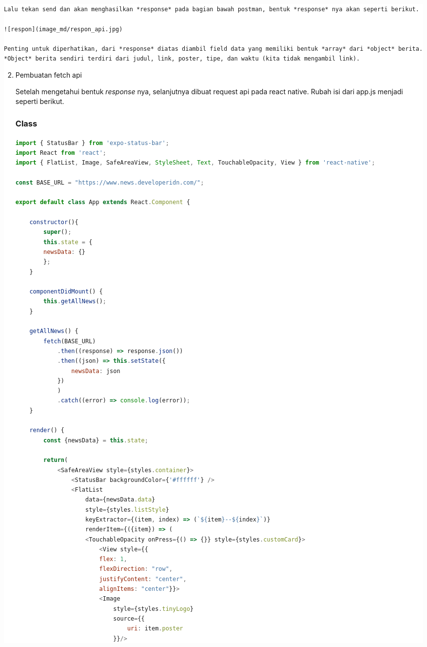     Lalu tekan send dan akan menghasilkan *response* pada bagian bawah postman, bentuk *response* nya akan seperti berikut.

    ![respon](image_md/respon_api.jpg)

    Penting untuk diperhatikan, dari *response* diatas diambil field data yang memiliki bentuk *array* dari *object* berita. *Object* berita sendiri terdiri dari judul, link, poster, tipe, dan waktu (kita tidak mengambil link). 

2. Pembuatan fetch api

    Setelah mengetahui bentuk *response* nya, selanjutnya dibuat request api pada react native. Rubah isi dari app.js menjadi seperti berikut.
    
    ### Class
    ```javascript
    import { StatusBar } from 'expo-status-bar';
    import React from 'react';
    import { FlatList, Image, SafeAreaView, StyleSheet, Text, TouchableOpacity, View } from 'react-native';

    const BASE_URL = "https://www.news.developeridn.com/";

    export default class App extends React.Component {

        constructor(){
            super();
            this.state = {
            newsData: {}
            };
        }

        componentDidMount() {
            this.getAllNews();
        }

        getAllNews() {
            fetch(BASE_URL)
                .then((response) => response.json())
                .then((json) => this.setState({
                    newsData: json
                })
                )
                .catch((error) => console.log(error));
        }

        render() {
            const {newsData} = this.state;

            return(
                <SafeAreaView style={styles.container}>
                    <StatusBar backgroundColor={'#ffffff'} />
                    <FlatList
                        data={newsData.data}
                        style={styles.listStyle}
                        keyExtractor={(item, index) => (`${item}--${index}`)}
                        renderItem={({item}) => (
                        <TouchableOpacity onPress={() => {}} style={styles.customCard}>
                            <View style={{
                            flex: 1, 
                            flexDirection: "row", 
                            justifyContent: "center",
                            alignItems: "center"}}>
                            <Image 
                                style={styles.tinyLogo}
                                source={{
                                    uri: item.poster
                                }}/>